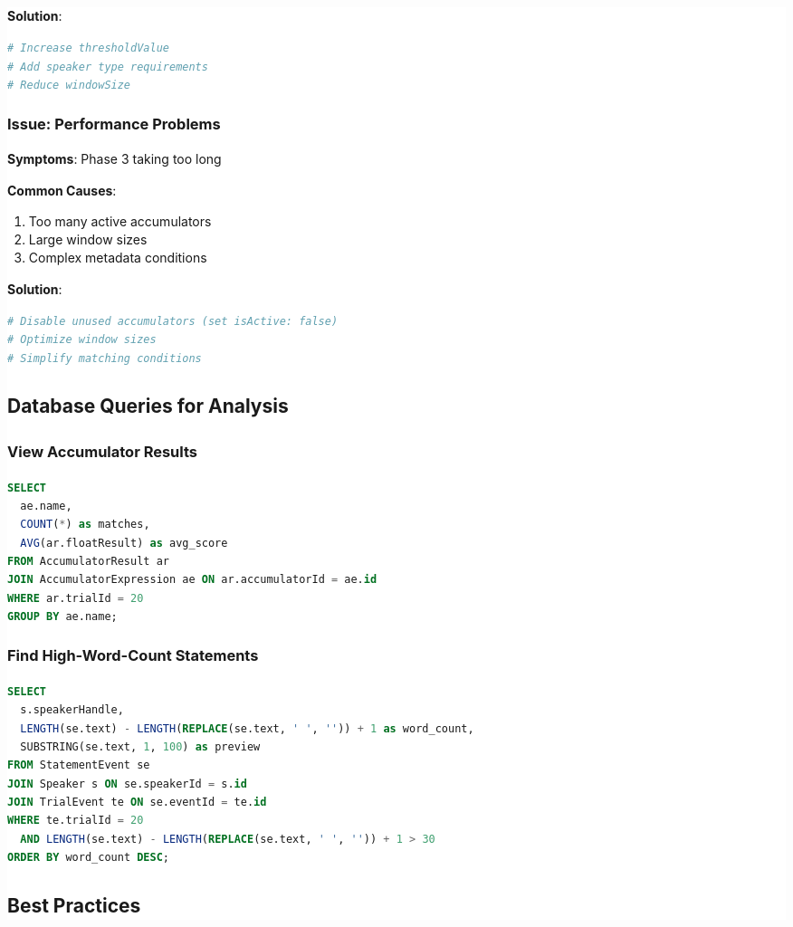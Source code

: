 **Solution**:
```bash
# Increase thresholdValue
# Add speaker type requirements
# Reduce windowSize
```

### Issue: Performance Problems

**Symptoms**: Phase 3 taking too long

**Common Causes**:
1. Too many active accumulators
2. Large window sizes
3. Complex metadata conditions

**Solution**:
```bash
# Disable unused accumulators (set isActive: false)
# Optimize window sizes
# Simplify matching conditions
```

## Database Queries for Analysis

### View Accumulator Results
```sql
SELECT
  ae.name,
  COUNT(*) as matches,
  AVG(ar.floatResult) as avg_score
FROM AccumulatorResult ar
JOIN AccumulatorExpression ae ON ar.accumulatorId = ae.id
WHERE ar.trialId = 20
GROUP BY ae.name;
```

### Find High-Word-Count Statements
```sql
SELECT
  s.speakerHandle,
  LENGTH(se.text) - LENGTH(REPLACE(se.text, ' ', '')) + 1 as word_count,
  SUBSTRING(se.text, 1, 100) as preview
FROM StatementEvent se
JOIN Speaker s ON se.speakerId = s.id
JOIN TrialEvent te ON se.eventId = te.id
WHERE te.trialId = 20
  AND LENGTH(se.text) - LENGTH(REPLACE(se.text, ' ', '')) + 1 > 30
ORDER BY word_count DESC;
```

## Best Practices
